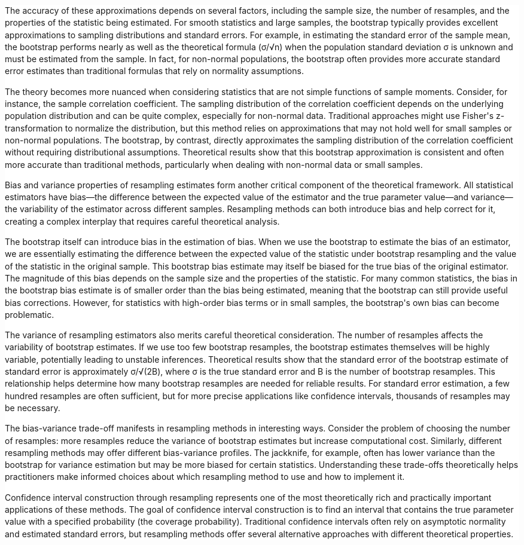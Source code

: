 The accuracy of these approximations depends on several factors, including the sample size, the number of resamples, and the properties of the statistic being estimated. For smooth statistics and large samples, the bootstrap typically provides excellent approximations to sampling distributions and standard errors. For example, in estimating the standard error of the sample mean, the bootstrap performs nearly as well as the theoretical formula (σ/√n) when the population standard deviation σ is unknown and must be estimated from the sample. In fact, for non-normal populations, the bootstrap often provides more accurate standard error estimates than traditional formulas that rely on normality assumptions.

The theory becomes more nuanced when considering statistics that are not simple functions of sample moments. Consider, for instance, the sample correlation coefficient. The sampling distribution of the correlation coefficient depends on the underlying population distribution and can be quite complex, especially for non-normal data. Traditional approaches might use Fisher's z-transformation to normalize the distribution, but this method relies on approximations that may not hold well for small samples or non-normal populations. The bootstrap, by contrast, directly approximates the sampling distribution of the correlation coefficient without requiring distributional assumptions. Theoretical results show that this bootstrap approximation is consistent and often more accurate than traditional methods, particularly when dealing with non-normal data or small samples.

Bias and variance properties of resampling estimates form another critical component of the theoretical framework. All statistical estimators have bias—the difference between the expected value of the estimator and the true parameter value—and variance—the variability of the estimator across different samples. Resampling methods can both introduce bias and help correct for it, creating a complex interplay that requires careful theoretical analysis.

The bootstrap itself can introduce bias in the estimation of bias. When we use the bootstrap to estimate the bias of an estimator, we are essentially estimating the difference between the expected value of the statistic under bootstrap resampling and the value of the statistic in the original sample. This bootstrap bias estimate may itself be biased for the true bias of the original estimator. The magnitude of this bias depends on the sample size and the properties of the statistic. For many common statistics, the bias in the bootstrap bias estimate is of smaller order than the bias being estimated, meaning that the bootstrap can still provide useful bias corrections. However, for statistics with high-order bias terms or in small samples, the bootstrap's own bias can become problematic.

The variance of resampling estimators also merits careful theoretical consideration. The number of resamples affects the variability of bootstrap estimates. If we use too few bootstrap resamples, the bootstrap estimates themselves will be highly variable, potentially leading to unstable inferences. Theoretical results show that the standard error of the bootstrap estimate of standard error is approximately σ/√(2B), where σ is the true standard error and B is the number of bootstrap resamples. This relationship helps determine how many bootstrap resamples are needed for reliable results. For standard error estimation, a few hundred resamples are often sufficient, but for more precise applications like confidence intervals, thousands of resamples may be necessary.

The bias-variance trade-off manifests in resampling methods in interesting ways. Consider the problem of choosing the number of resamples: more resamples reduce the variance of bootstrap estimates but increase computational cost. Similarly, different resampling methods may offer different bias-variance profiles. The jackknife, for example, often has lower variance than the bootstrap for variance estimation but may be more biased for certain statistics. Understanding these trade-offs theoretically helps practitioners make informed choices about which resampling method to use and how to implement it.

Confidence interval construction through resampling represents one of the most theoretically rich and practically important applications of these methods. The goal of confidence interval construction is to find an interval that contains the true parameter value with a specified probability (the coverage probability). Traditional confidence intervals often rely on asymptotic normality and estimated standard errors, but resampling methods offer several alternative approaches with different theoretical properties.
